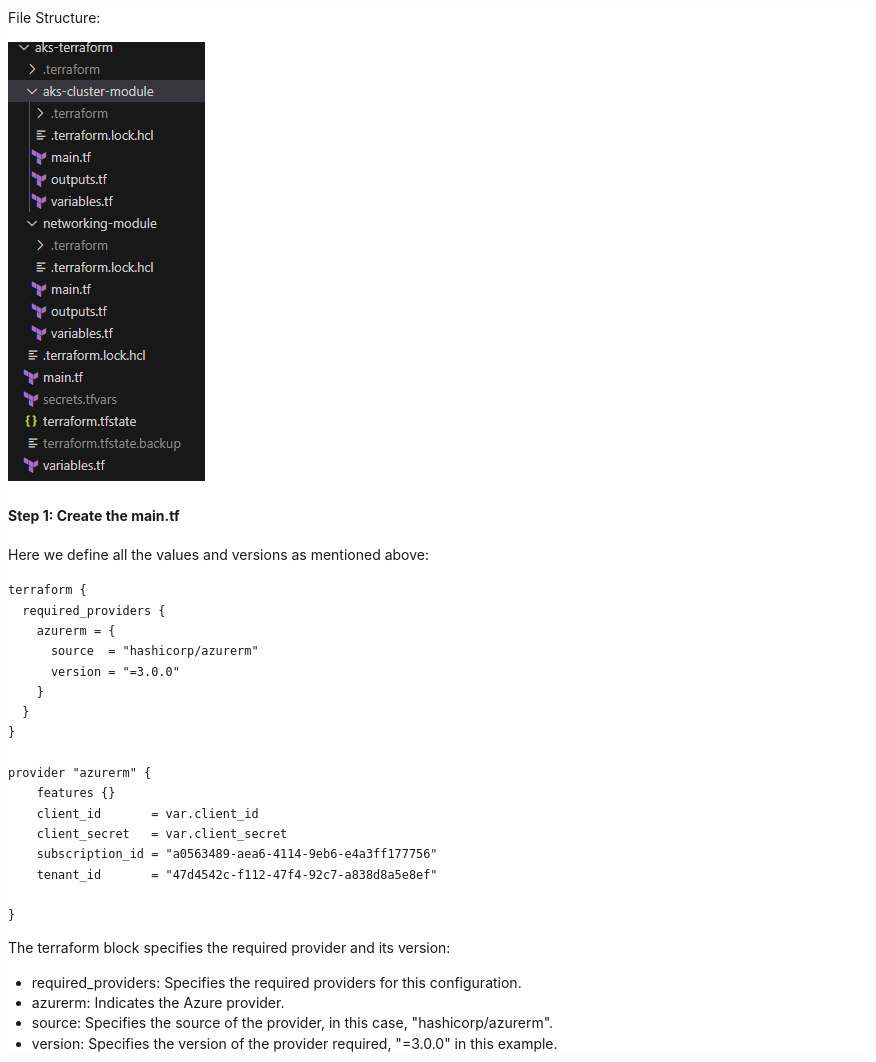 File Structure: 

![Terraform-files](images/Terraform.png)

#### Step 1: Create the main.tf 
Here we define all the values and versions as mentioned above:
```hcl
terraform {
  required_providers {
    azurerm = {
      source  = "hashicorp/azurerm"
      version = "=3.0.0"
    }
  }
}

provider "azurerm" {
    features {}
    client_id       = var.client_id
    client_secret   = var.client_secret
    subscription_id = "a0563489-aea6-4114-9eb6-e4a3ff177756"
    tenant_id       = "47d4542c-f112-47f4-92c7-a838d8a5e8ef"
    
}
```
The terraform block specifies the required provider and its version:
- required_providers: Specifies the required providers for this configuration.
- azurerm: Indicates the Azure provider.
- source: Specifies the source of the provider, in this case, "hashicorp/azurerm".
- version: Specifies the version of the provider required, "=3.0.0" in this example.
